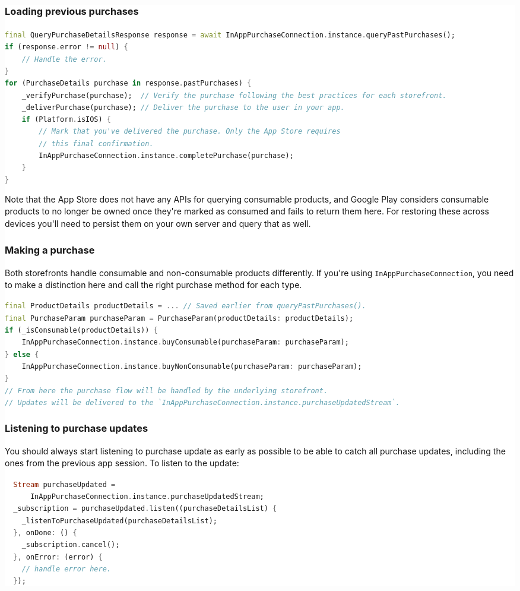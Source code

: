### Loading previous purchases

```dart
final QueryPurchaseDetailsResponse response = await InAppPurchaseConnection.instance.queryPastPurchases();
if (response.error != null) {
    // Handle the error.
}
for (PurchaseDetails purchase in response.pastPurchases) {
    _verifyPurchase(purchase);  // Verify the purchase following the best practices for each storefront.
    _deliverPurchase(purchase); // Deliver the purchase to the user in your app.
    if (Platform.isIOS) {
        // Mark that you've delivered the purchase. Only the App Store requires
        // this final confirmation.
        InAppPurchaseConnection.instance.completePurchase(purchase);
    }
}
```

Note that the App Store does not have any APIs for querying consumable
products, and Google Play considers consumable products to no longer be owned
once they're marked as consumed and fails to return them here. For restoring
these across devices you'll need to persist them on your own server and query
that as well.

### Making a purchase

Both storefronts handle consumable and non-consumable products differently. If
you're using `InAppPurchaseConnection`, you need to make a distinction here and
call the right purchase method for each type.

```dart
final ProductDetails productDetails = ... // Saved earlier from queryPastPurchases().
final PurchaseParam purchaseParam = PurchaseParam(productDetails: productDetails);
if (_isConsumable(productDetails)) {
    InAppPurchaseConnection.instance.buyConsumable(purchaseParam: purchaseParam);
} else {
    InAppPurchaseConnection.instance.buyNonConsumable(purchaseParam: purchaseParam);
}
// From here the purchase flow will be handled by the underlying storefront.
// Updates will be delivered to the `InAppPurchaseConnection.instance.purchaseUpdatedStream`.
```

### Listening to purchase updates

You should always start listening to purchase update as early as possible to be able
to catch all purchase updates, including the ones from the previous app session.
To listen to the update:

```dart
  Stream purchaseUpdated =
      InAppPurchaseConnection.instance.purchaseUpdatedStream;
  _subscription = purchaseUpdated.listen((purchaseDetailsList) {
    _listenToPurchaseUpdated(purchaseDetailsList);
  }, onDone: () {
    _subscription.cancel();
  }, onError: (error) {
    // handle error here.
  });
```
